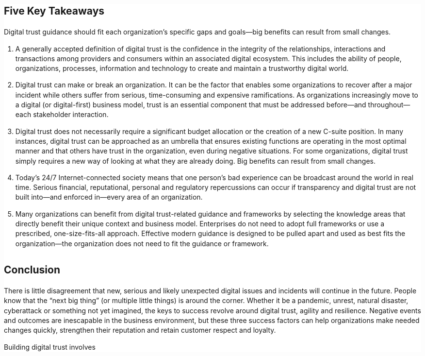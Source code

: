 [^4]: Op Cit Witte

## Five Key Takeaways 
Digital trust guidance should fit each organization’s specific gaps and goals—big benefits can result from 
small changes. 

1. A generally accepted definition of digital trust is the confidence in the integrity of the relationships, 
interactions and transactions among providers and consumers within an associated digital ecosystem. This 
includes the ability of people, organizations, processes, information and technology to create and maintain a 
trustworthy digital world. 

2. Digital trust can make or break an organization. It can be the factor that enables some organizations to recover after 
a major incident while others suffer from serious, time-consuming and expensive ramifications. As organizations 
increasingly move to a digital (or digital-first) business model, trust is an essential component that must be addressed 
before—and throughout—each stakeholder interaction.

3. Digital trust does not necessarily require a significant budget allocation or the creation of a new C-suite position. 
In many instances, digital trust can be approached as an umbrella that ensures existing functions are operating in 
the most optimal manner and that others have trust in the organization, even during negative situations. For some 
organizations, digital trust simply requires a new way of looking at what they are already doing. Big benefits can result 
from small changes. 

4. Today’s 24/7 Internet-connected society means that one person’s bad experience can be broadcast around 
the world in real time. Serious financial, reputational, personal and regulatory repercussions can occur if 
transparency and digital trust are not built into—and enforced in—every area of an organization.

5. Many organizations can benefit from digital trust-related guidance and frameworks by selecting the knowledge 
areas that directly benefit their unique context and business model. Enterprises do not need to adopt full 
frameworks or use a prescribed, one-size-fits-all approach. Effective modern guidance is designed to be pulled apart 
and used as best fits the organization—the organization does not need to fit the guidance or framework. 

## Conclusion
There is little disagreement that new, serious and likely unexpected 
digital issues and incidents will continue in the future. People know 
that the “next big thing” (or multiple little things) is around the corner. 
Whether it be a pandemic, unrest, natural disaster, cyberattack or 
something not yet imagined, the keys to success revolve around 
digital trust, agility and resilience. Negative events and outcomes are 
inescapable in the business environment, but these three success 
factors can help organizations make needed changes quickly, 
strengthen their reputation and retain customer respect and loyalty. 

Building digital trust involves

[^1]: Witte, G.; Your Top Digital Trust Questions Answered, ISACA, USA, https://www.isaca.org/resources/ebook/your-top-digital-trust-questions-answered
[^2]: Statista.com, “Retail e-commerce revenue in the United States from 2017 to 2027, November 2022, https://www.statista.com/statistics/272391/us-retail-e-commerce-sales-forecast/
[^3]: Microsoft, “2022 Work Trend Index: Annual Report,” 16 March 2022, https://www.microsoft.com/en-us/worklab/work-trend-index/great-expectations-making-hybrid-work-work 